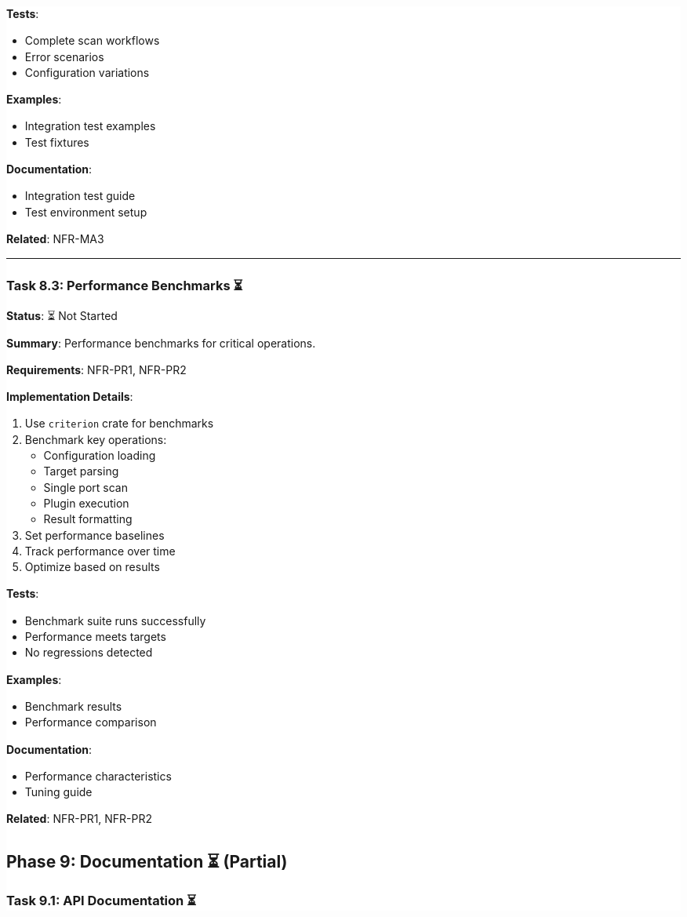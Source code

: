 **Tests**:
- Complete scan workflows
- Error scenarios
- Configuration variations

**Examples**:
- Integration test examples
- Test fixtures

**Documentation**:
- Integration test guide
- Test environment setup

**Related**: NFR-MA3

---

### Task 8.3: Performance Benchmarks ⏳

**Status**: ⏳ Not Started

**Summary**: Performance benchmarks for critical operations.

**Requirements**: NFR-PR1, NFR-PR2

**Implementation Details**:
1. Use `criterion` crate for benchmarks
2. Benchmark key operations:
   - Configuration loading
   - Target parsing
   - Single port scan
   - Plugin execution
   - Result formatting
3. Set performance baselines
4. Track performance over time
5. Optimize based on results

**Tests**:
- Benchmark suite runs successfully
- Performance meets targets
- No regressions detected

**Examples**:
- Benchmark results
- Performance comparison

**Documentation**:
- Performance characteristics
- Tuning guide

**Related**: NFR-PR1, NFR-PR2

## Phase 9: Documentation ⏳ (Partial)

### Task 9.1: API Documentation ⏳
